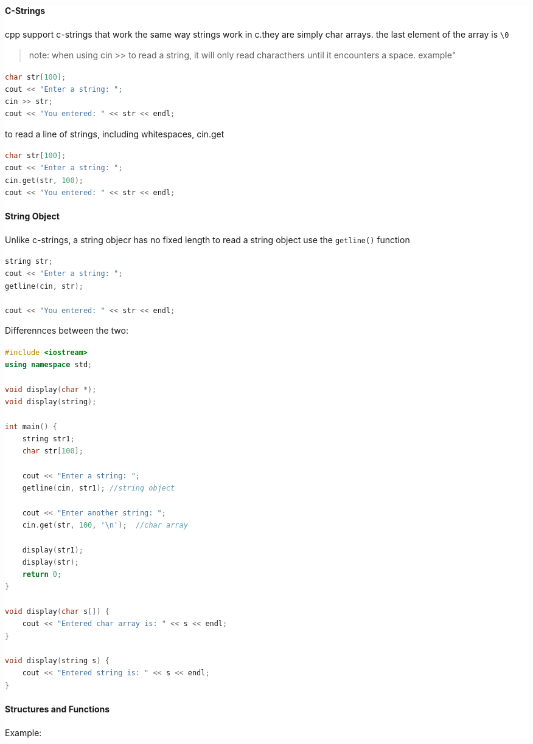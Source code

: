 #### C-Strings
cpp support c-strings that work the same way strings work in c.they are simply char arrays. the last element of the array is `\0`
> note: when using cin >> to read a string, it will only read characthers until it encounters a space.
example"

```cpp
char str[100];
cout << "Enter a string: ";
cin >> str;
cout << "You entered: " << str << endl;

```
to read a line of strings, including whitespaces, cin.get
```cpp
char str[100];
cout << "Enter a string: ";
cin.get(str, 100);
cout << "You entered: " << str << endl;
```
#### String Object
Unlike c-strings, a string objecr has no fixed length
to read a string object use the `getline()` function
```cpp
string str;
cout << "Enter a string: ";
getline(cin, str);

cout << "You entered: " << str << endl;
```

Differennces between the two:
```cpp
#include <iostream>
using namespace std;

void display(char *);
void display(string);

int main() {
    string str1;
    char str[100];

    cout << "Enter a string: ";
    getline(cin, str1); //string object

    cout << "Enter another string: ";
    cin.get(str, 100, '\n');  //char array

    display(str1);
    display(str);
    return 0;
}

void display(char s[]) {
    cout << "Entered char array is: " << s << endl;
}

void display(string s) {
    cout << "Entered string is: " << s << endl;
}
```
#### Structures and Functions
Example: 